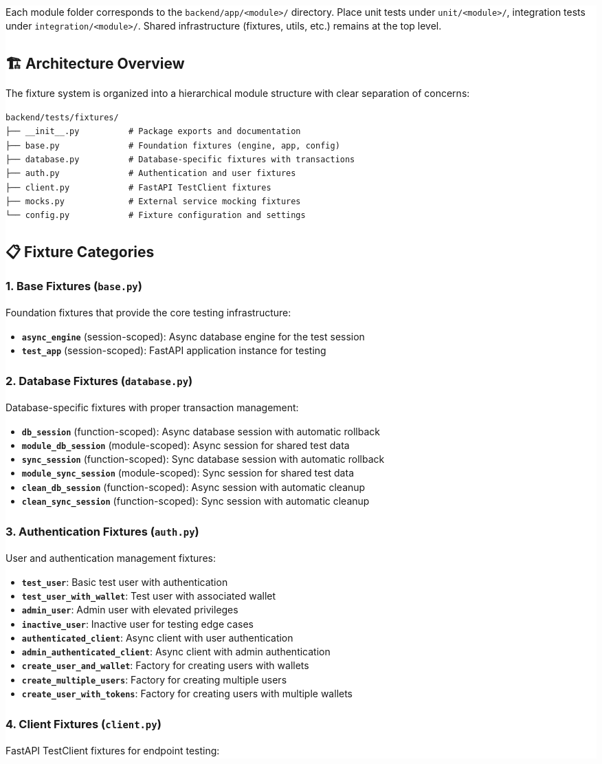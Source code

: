 Each module folder corresponds to the `backend/app/<module>/` directory. Place unit tests under `unit/<module>/`, integration tests under `integration/<module>/`. Shared infrastructure (fixtures, utils, etc.) remains at the top level.

## 🏗️ Architecture Overview

The fixture system is organized into a hierarchical module structure with clear separation of concerns:

```
backend/tests/fixtures/
├── __init__.py          # Package exports and documentation
├── base.py              # Foundation fixtures (engine, app, config)
├── database.py          # Database-specific fixtures with transactions
├── auth.py              # Authentication and user fixtures
├── client.py            # FastAPI TestClient fixtures
├── mocks.py             # External service mocking fixtures
└── config.py            # Fixture configuration and settings
```

## 📋 Fixture Categories

### 1. Base Fixtures (`base.py`)
Foundation fixtures that provide the core testing infrastructure:

- **`async_engine`** (session-scoped): Async database engine for the test session
- **`test_app`** (session-scoped): FastAPI application instance for testing

### 2. Database Fixtures (`database.py`)
Database-specific fixtures with proper transaction management:

- **`db_session`** (function-scoped): Async database session with automatic rollback
- **`module_db_session`** (module-scoped): Async session for shared test data
- **`sync_session`** (function-scoped): Sync database session with automatic rollback
- **`module_sync_session`** (module-scoped): Sync session for shared test data
- **`clean_db_session`** (function-scoped): Async session with automatic cleanup
- **`clean_sync_session`** (function-scoped): Sync session with automatic cleanup

### 3. Authentication Fixtures (`auth.py`)
User and authentication management fixtures:

- **`test_user`**: Basic test user with authentication
- **`test_user_with_wallet`**: Test user with associated wallet
- **`admin_user`**: Admin user with elevated privileges
- **`inactive_user`**: Inactive user for testing edge cases
- **`authenticated_client`**: Async client with user authentication
- **`admin_authenticated_client`**: Async client with admin authentication
- **`create_user_and_wallet`**: Factory for creating users with wallets
- **`create_multiple_users`**: Factory for creating multiple users
- **`create_user_with_tokens`**: Factory for creating users with multiple wallets

### 4. Client Fixtures (`client.py`)
FastAPI TestClient fixtures for endpoint testing:
